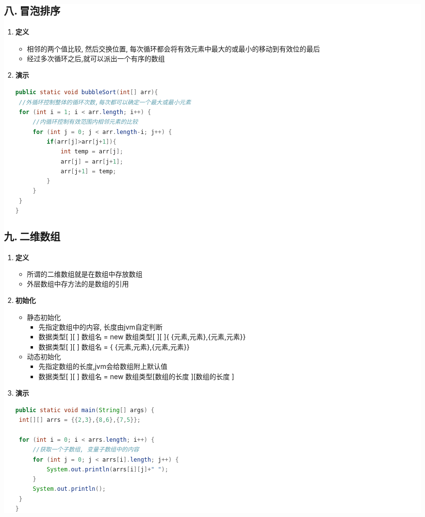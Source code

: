 ## 八. 冒泡排序

1. **定义**

   * 相邻的两个值比较, 然后交换位置, 每次循环都会将有效元素中最大的或最小的移动到有效位的最后
   * 经过多次循环之后,就可以派出一个有序的数组

2. **演示**

   ```java
   public static void bubbleSort(int[] arr){
   	//外循环控制整体的循环次数,每次都可以确定一个最大或最小元素
   	for (int i = 1; i < arr.length; i++) {
   		//内循环控制有效范围内相邻元素的比较
   		for (int j = 0; j < arr.length-i; j++) {
   			if(arr[j]>arr[j+1]){
   				int temp = arr[j];
   				arr[j] = arr[j+1];
   				arr[j+1] = temp;
   			}
   		}
   	}
   }
   ```

## 九. 二维数组

1. **定义**

   * 所谓的二维数组就是在数组中存放数组
   * 外层数组中存方法的是数组的引用

2. **初始化**

   * 静态初始化
     * 先指定数组中的内容, 长度由jvm自定判断
     * 数据类型[ ]\[ ] 数组名 = new 数组类型[ ]\[ ]{ {元素,元素},{元素,元素}}
     * 数据类型[ ]\[ ] 数组名 = { {元素,元素},{元素,元素}}
   * 动态初始化
     * 先指定数组的长度,jvm会给数组附上默认值
     * 数据类型[ ]\[ ] 数组名 = new 数组类型[数组的长度 ]\[数组的长度 ]

3. **演示**

   ```java
   public static void main(String[] args) {
   	int[][] arrs = {{2,3},{8,6},{7,5}};
   	
   	for (int i = 0; i < arrs.length; i++) {
   		//获取一个子数组, 变量子数组中的内容
   		for (int j = 0; j < arrs[i].length; j++) {
   			System.out.println(arrs[i][j]+" ");
   		}
   		System.out.println();
   	}
   }
   ```
